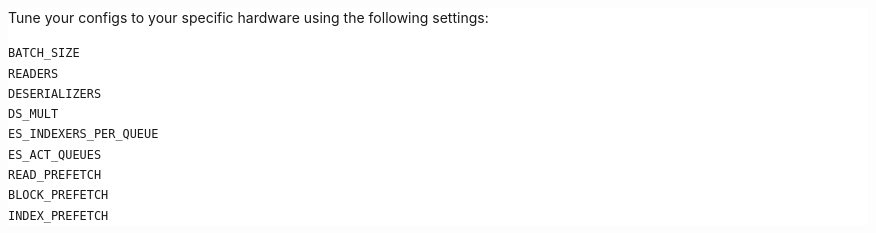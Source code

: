 Tune your configs to your specific hardware using the following settings:
```
BATCH_SIZE
READERS
DESERIALIZERS
DS_MULT
ES_INDEXERS_PER_QUEUE
ES_ACT_QUEUES
READ_PREFETCH
BLOCK_PREFETCH
INDEX_PREFETCH
```

